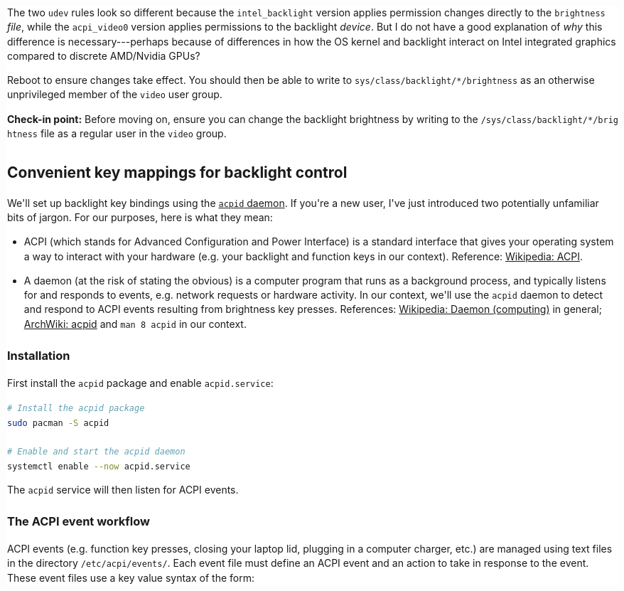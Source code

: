 The two `udev` rules look so different because the `intel_backlight` version applies permission changes directly to the `brightness` *file*, while the `acpi_video0` version applies permissions to the backlight *device*.
But I do not have a good explanation of *why* this difference is necessary---perhaps because of differences in how the OS kernel and backlight interact on Intel integrated graphics compared to discrete AMD/Nvidia GPUs?

Reboot to ensure changes take effect.
You should then be able to write to `sys/class/backlight/*/brightness` as an otherwise unprivileged member of the `video` user group.

**Check-in point:** Before moving on, ensure you can change the backlight brightness by writing to the `/sys/class/backlight/*/brightness` file as a regular user in the `video` group.

## Convenient key mappings for backlight control

We'll set up backlight key bindings using the [`acpid` daemon](https://wiki.archlinux.org/title/Acpid).
If you're a new user, I've just introduced two potentially unfamiliar bits of jargon.
For our purposes, here is what they mean:

- ACPI (which stands for Advanced Configuration and Power Interface) is a standard interface that gives your operating system a way to interact with your hardware (e.g. your backlight and function keys in our context).
  Reference: [Wikipedia: ACPI](https://en.wikipedia.org/wiki/Advanced_Configuration_and_Power_Interface).

- A daemon (at the risk of stating the obvious) is a computer program that runs as a background process, and typically listens for and responds to events, e.g. network requests or hardware activity.
  In our context, we'll use the `acpid` daemon to detect and respond to ACPI events resulting from brightness key presses.
  References: [Wikipedia: Daemon (computing)](https://en.wikipedia.org/wiki/Daemon_(computing)) in general; [ArchWiki: acpid](https://wiki.archlinux.org/title/Acpid) and `man 8 acpid` in our context.

### Installation

First install the `acpid` package and enable `acpid.service`:

```sh
# Install the acpid package
sudo pacman -S acpid

# Enable and start the acpid daemon
systemctl enable --now acpid.service
```

The `acpid` service will then listen for ACPI events.

### The ACPI event workflow

ACPI events (e.g. function key presses, closing your laptop lid, plugging in a computer charger, etc.) are managed using text files in the directory `/etc/acpi/events/`.
Each event file must define an ACPI event and an action to take in response to the event.
These event files use a key value syntax of the form:
